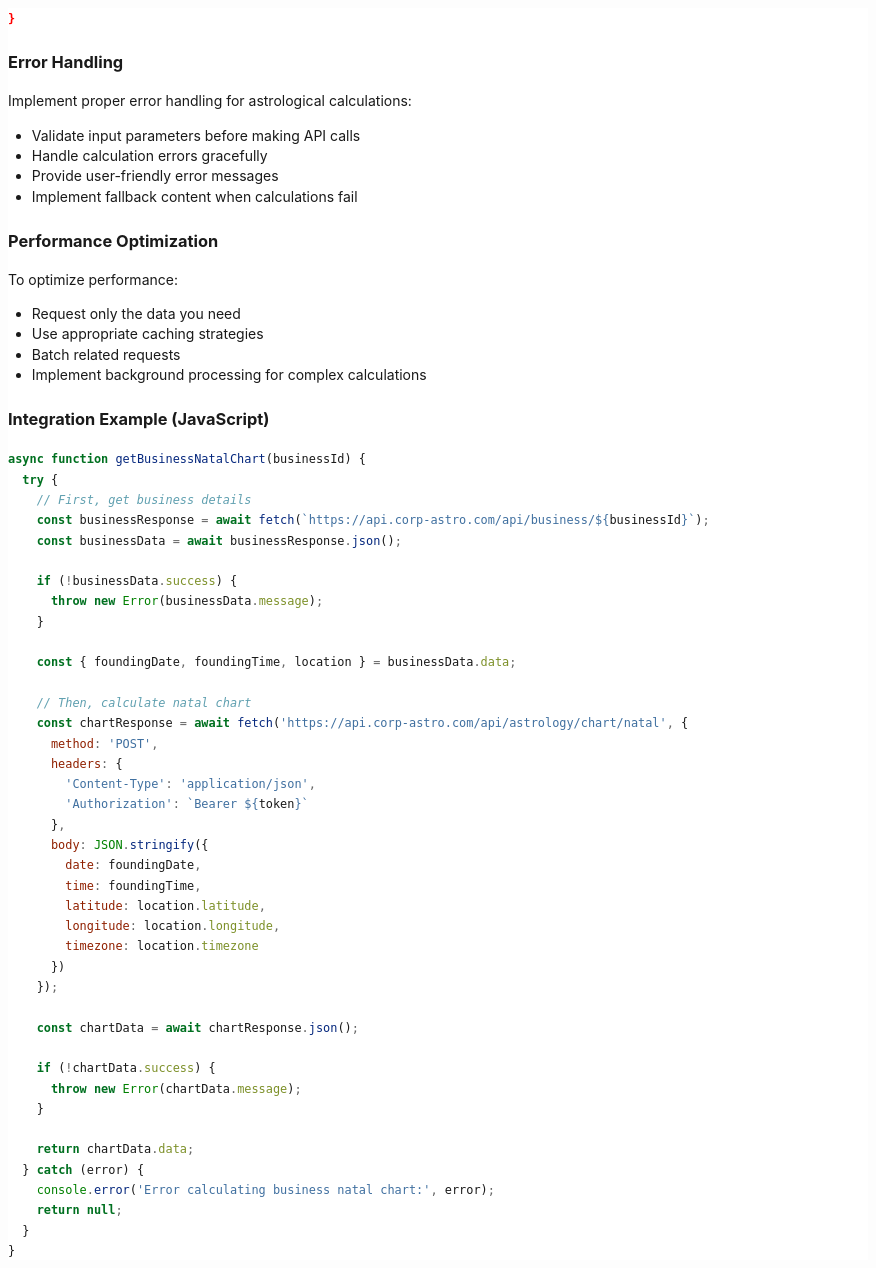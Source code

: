 ```json
}
```

### Error Handling

Implement proper error handling for astrological calculations:

- Validate input parameters before making API calls
- Handle calculation errors gracefully
- Provide user-friendly error messages
- Implement fallback content when calculations fail

### Performance Optimization

To optimize performance:

- Request only the data you need
- Use appropriate caching strategies
- Batch related requests
- Implement background processing for complex calculations

### Integration Example (JavaScript)

```javascript
async function getBusinessNatalChart(businessId) {
  try {
    // First, get business details
    const businessResponse = await fetch(`https://api.corp-astro.com/api/business/${businessId}`);
    const businessData = await businessResponse.json();
    
    if (!businessData.success) {
      throw new Error(businessData.message);
    }
    
    const { foundingDate, foundingTime, location } = businessData.data;
    
    // Then, calculate natal chart
    const chartResponse = await fetch('https://api.corp-astro.com/api/astrology/chart/natal', {
      method: 'POST',
      headers: {
        'Content-Type': 'application/json',
        'Authorization': `Bearer ${token}`
      },
      body: JSON.stringify({
        date: foundingDate,
        time: foundingTime,
        latitude: location.latitude,
        longitude: location.longitude,
        timezone: location.timezone
      })
    });
    
    const chartData = await chartResponse.json();
    
    if (!chartData.success) {
      throw new Error(chartData.message);
    }
    
    return chartData.data;
  } catch (error) {
    console.error('Error calculating business natal chart:', error);
    return null;
  }
}
```